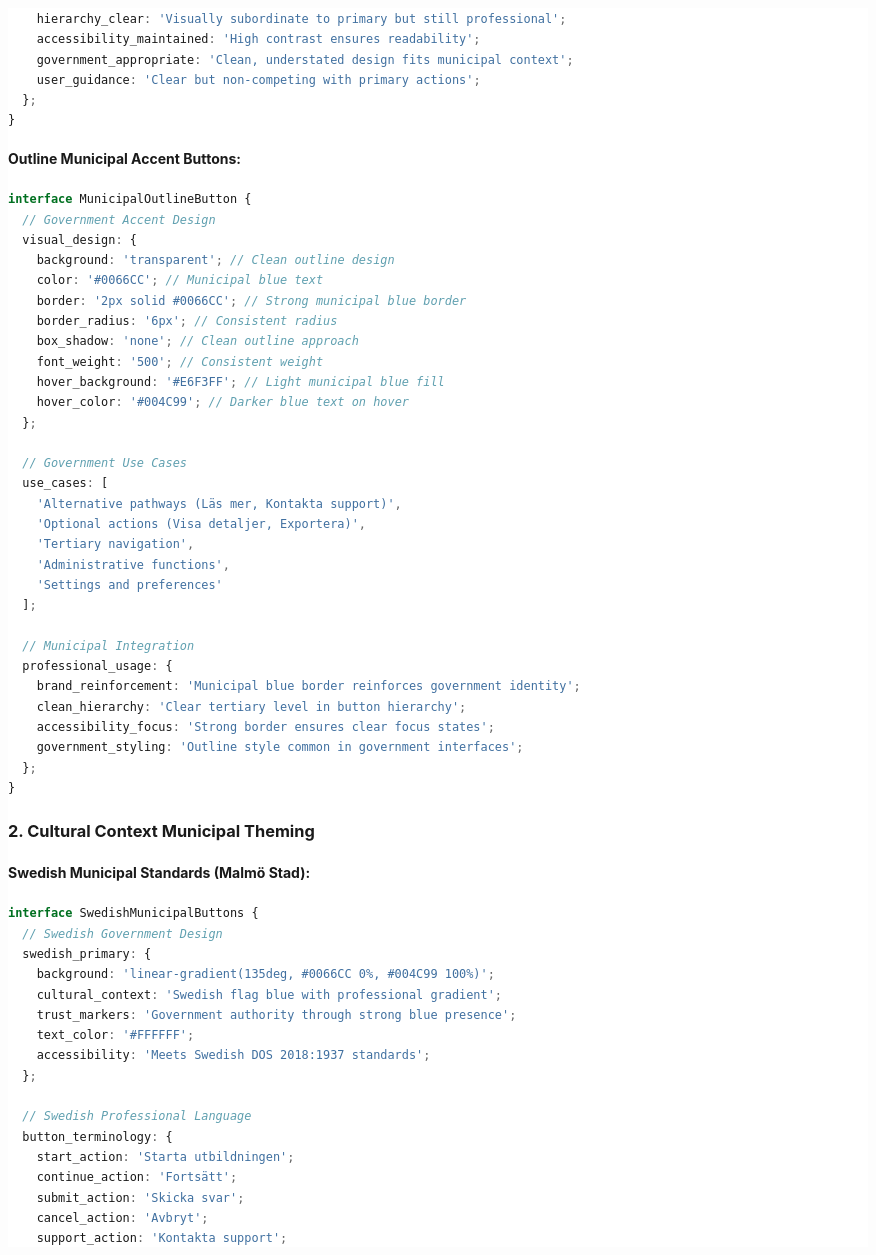 ```typescript
    hierarchy_clear: 'Visually subordinate to primary but still professional';
    accessibility_maintained: 'High contrast ensures readability';
    government_appropriate: 'Clean, understated design fits municipal context';
    user_guidance: 'Clear but non-competing with primary actions';
  };
}
```

#### **Outline Municipal Accent Buttons:**
```typescript
interface MunicipalOutlineButton {
  // Government Accent Design
  visual_design: {
    background: 'transparent'; // Clean outline design
    color: '#0066CC'; // Municipal blue text
    border: '2px solid #0066CC'; // Strong municipal blue border
    border_radius: '6px'; // Consistent radius
    box_shadow: 'none'; // Clean outline approach
    font_weight: '500'; // Consistent weight
    hover_background: '#E6F3FF'; // Light municipal blue fill
    hover_color: '#004C99'; // Darker blue text on hover
  };
  
  // Government Use Cases
  use_cases: [
    'Alternative pathways (Läs mer, Kontakta support)',
    'Optional actions (Visa detaljer, Exportera)',
    'Tertiary navigation',
    'Administrative functions',
    'Settings and preferences'
  ];
  
  // Municipal Integration
  professional_usage: {
    brand_reinforcement: 'Municipal blue border reinforces government identity';
    clean_hierarchy: 'Clear tertiary level in button hierarchy';
    accessibility_focus: 'Strong border ensures clear focus states';
    government_styling: 'Outline style common in government interfaces';
  };
}
```

### **2. Cultural Context Municipal Theming**

#### **Swedish Municipal Standards (Malmö Stad):**
```typescript
interface SwedishMunicipalButtons {
  // Swedish Government Design
  swedish_primary: {
    background: 'linear-gradient(135deg, #0066CC 0%, #004C99 100%)';
    cultural_context: 'Swedish flag blue with professional gradient';
    trust_markers: 'Government authority through strong blue presence';
    text_color: '#FFFFFF';
    accessibility: 'Meets Swedish DOS 2018:1937 standards';
  };
  
  // Swedish Professional Language
  button_terminology: {
    start_action: 'Starta utbildningen';
    continue_action: 'Fortsätt';
    submit_action: 'Skicka svar';
    cancel_action: 'Avbryt';
    support_action: 'Kontakta support';
```